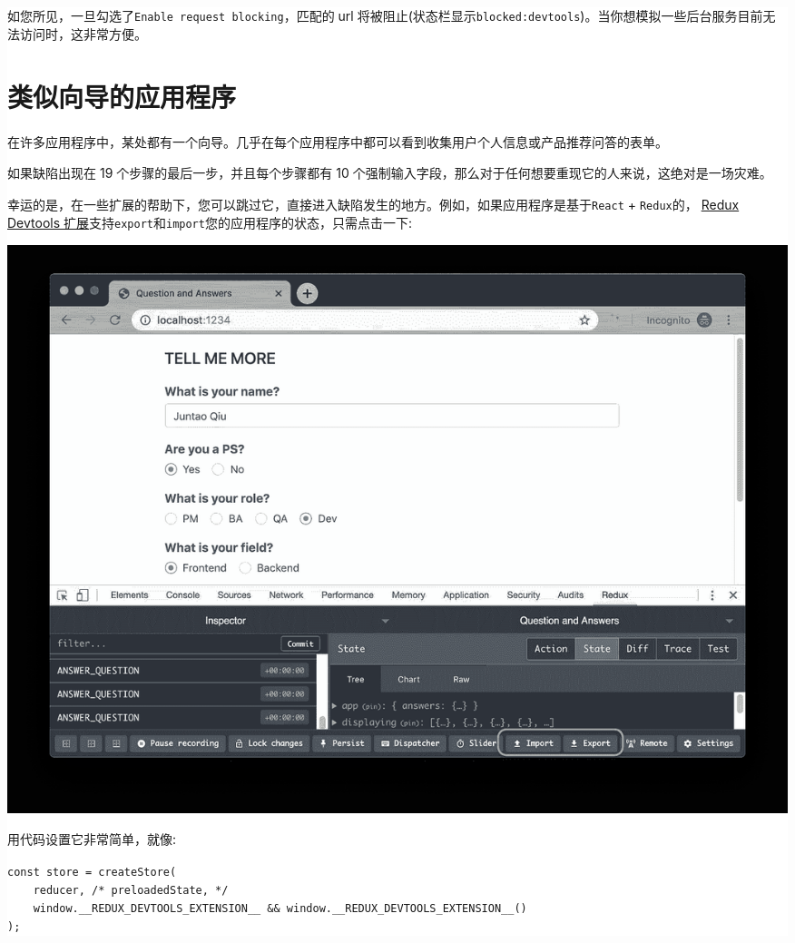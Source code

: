 如您所见，一旦勾选了`Enable request blocking`，匹配的 url 将被阻止(状态栏显示`blocked:devtools`)。当你想模拟一些后台服务目前无法访问时，这非常方便。

# 类似向导的应用程序

在许多应用程序中，某处都有一个向导。几乎在每个应用程序中都可以看到收集用户个人信息或产品推荐问答的表单。

如果缺陷出现在 19 个步骤的最后一步，并且每个步骤都有 10 个强制输入字段，那么对于任何想要重现它的人来说，这绝对是一场灾难。

幸运的是，在一些扩展的帮助下，您可以跳过它，直接进入缺陷发生的地方。例如，如果应用程序是基于`React` + `Redux`的，
[Redux Devtools 扩展](https://github.com/zalmoxisus/redux-devtools-extension)支持`export`和`import`您的应用程序的状态，只需点击一下:

![](img/35e4424ec6da43358eacfcc244ef453d.png)

用代码设置它非常简单，就像:

```
const store = createStore(
    reducer, /* preloadedState, */
    window.__REDUX_DEVTOOLS_EXTENSION__ && window.__REDUX_DEVTOOLS_EXTENSION__()
);
```
